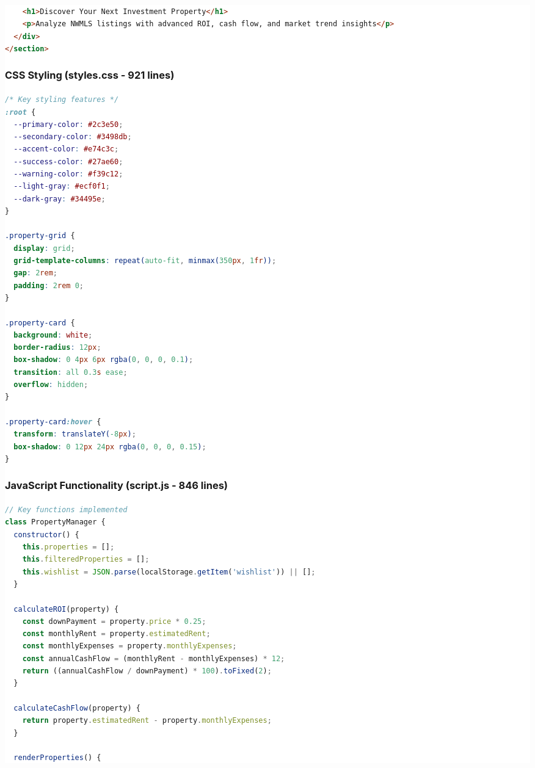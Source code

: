 ```html
    <h1>Discover Your Next Investment Property</h1>
    <p>Analyze NWMLS listings with advanced ROI, cash flow, and market trend insights</p>
  </div>
</section>
```

### CSS Styling (styles.css - 921 lines)
```css
/* Key styling features */
:root {
  --primary-color: #2c3e50;
  --secondary-color: #3498db;
  --accent-color: #e74c3c;
  --success-color: #27ae60;
  --warning-color: #f39c12;
  --light-gray: #ecf0f1;
  --dark-gray: #34495e;
}

.property-grid {
  display: grid;
  grid-template-columns: repeat(auto-fit, minmax(350px, 1fr));
  gap: 2rem;
  padding: 2rem 0;
}

.property-card {
  background: white;
  border-radius: 12px;
  box-shadow: 0 4px 6px rgba(0, 0, 0, 0.1);
  transition: all 0.3s ease;
  overflow: hidden;
}

.property-card:hover {
  transform: translateY(-8px);
  box-shadow: 0 12px 24px rgba(0, 0, 0, 0.15);
}
```

### JavaScript Functionality (script.js - 846 lines)
```javascript
// Key functions implemented
class PropertyManager {
  constructor() {
    this.properties = [];
    this.filteredProperties = [];
    this.wishlist = JSON.parse(localStorage.getItem('wishlist')) || [];
  }

  calculateROI(property) {
    const downPayment = property.price * 0.25;
    const monthlyRent = property.estimatedRent;
    const monthlyExpenses = property.monthlyExpenses;
    const annualCashFlow = (monthlyRent - monthlyExpenses) * 12;
    return ((annualCashFlow / downPayment) * 100).toFixed(2);
  }

  calculateCashFlow(property) {
    return property.estimatedRent - property.monthlyExpenses;
  }

  renderProperties() {
```
